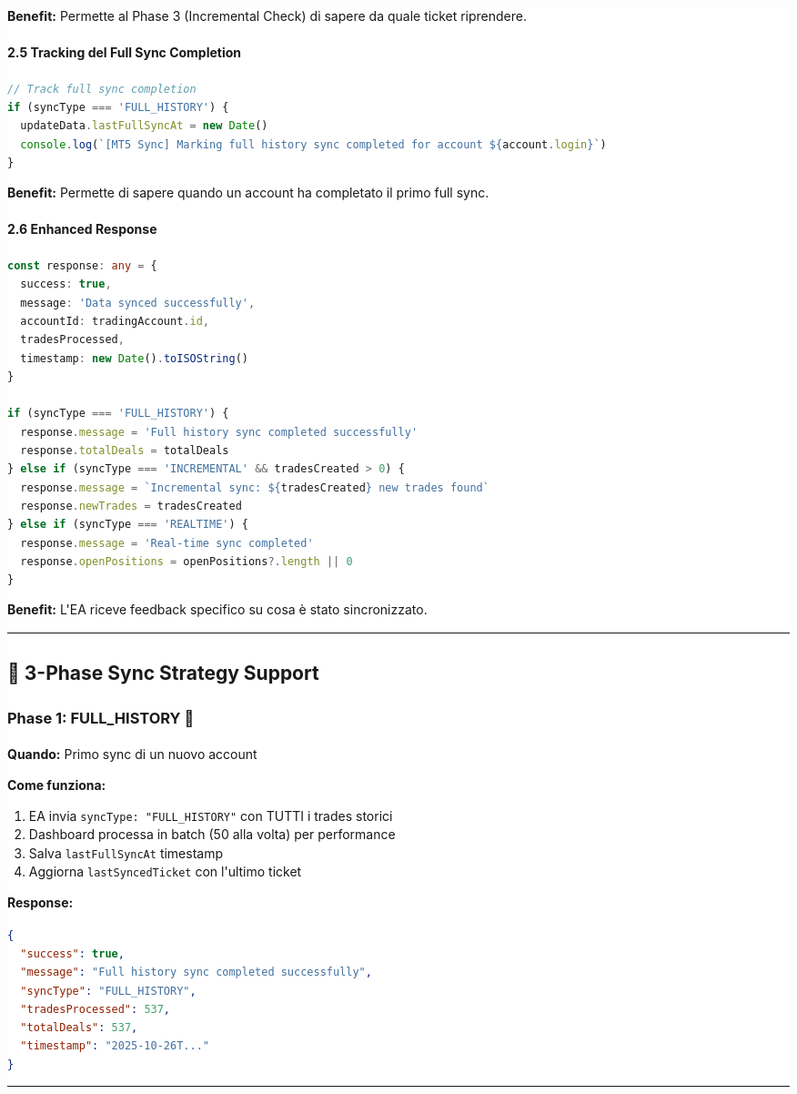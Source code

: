 **Benefit:** Permette al Phase 3 (Incremental Check) di sapere da quale ticket riprendere.

#### **2.5 Tracking del Full Sync Completion**

```typescript
// Track full sync completion
if (syncType === 'FULL_HISTORY') {
  updateData.lastFullSyncAt = new Date()
  console.log(`[MT5 Sync] Marking full history sync completed for account ${account.login}`)
}
```

**Benefit:** Permette di sapere quando un account ha completato il primo full sync.

#### **2.6 Enhanced Response**

```typescript
const response: any = {
  success: true,
  message: 'Data synced successfully',
  accountId: tradingAccount.id,
  tradesProcessed,
  timestamp: new Date().toISOString()
}

if (syncType === 'FULL_HISTORY') {
  response.message = 'Full history sync completed successfully'
  response.totalDeals = totalDeals
} else if (syncType === 'INCREMENTAL' && tradesCreated > 0) {
  response.message = `Incremental sync: ${tradesCreated} new trades found`
  response.newTrades = tradesCreated
} else if (syncType === 'REALTIME') {
  response.message = 'Real-time sync completed'
  response.openPositions = openPositions?.length || 0
}
```

**Benefit:** L'EA riceve feedback specifico su cosa è stato sincronizzato.

---

## 🎯 3-Phase Sync Strategy Support

### **Phase 1: FULL_HISTORY** 🔵

**Quando:** Primo sync di un nuovo account

**Come funziona:**
1. EA invia `syncType: "FULL_HISTORY"` con TUTTI i trades storici
2. Dashboard processa in batch (50 alla volta) per performance
3. Salva `lastFullSyncAt` timestamp
4. Aggiorna `lastSyncedTicket` con l'ultimo ticket

**Response:**
```json
{
  "success": true,
  "message": "Full history sync completed successfully",
  "syncType": "FULL_HISTORY",
  "tradesProcessed": 537,
  "totalDeals": 537,
  "timestamp": "2025-10-26T..."
}
```

---